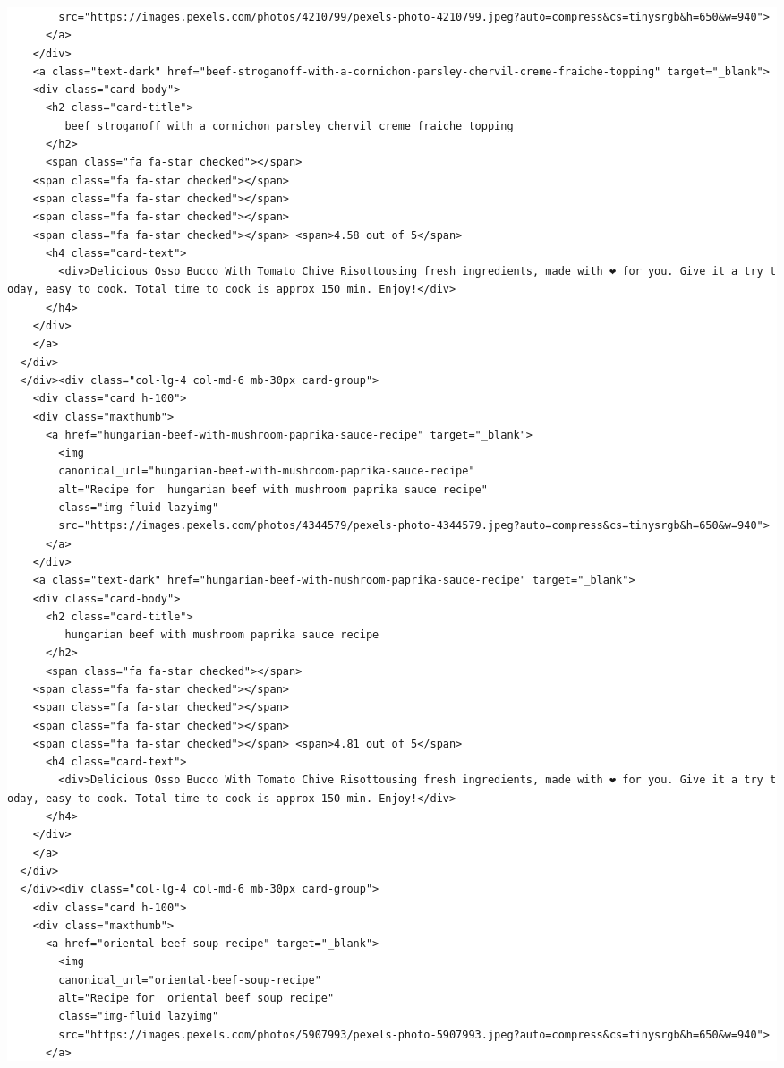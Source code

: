             src="https://images.pexels.com/photos/4210799/pexels-photo-4210799.jpeg?auto=compress&cs=tinysrgb&h=650&w=940">
          </a>
        </div>
        <a class="text-dark" href="beef-stroganoff-with-a-cornichon-parsley-chervil-creme-fraiche-topping" target="_blank">
        <div class="card-body">
          <h2 class="card-title">
             beef stroganoff with a cornichon parsley chervil creme fraiche topping
          </h2>
          <span class="fa fa-star checked"></span>
        <span class="fa fa-star checked"></span>
        <span class="fa fa-star checked"></span>
        <span class="fa fa-star checked"></span>
        <span class="fa fa-star checked"></span> <span>4.58 out of 5</span>
          <h4 class="card-text">
            <div>Delicious Osso Bucco With Tomato Chive Risottousing fresh ingredients, made with ❤️ for you. Give it a try today, easy to cook. Total time to cook is approx 150 min. Enjoy!</div>
          </h4>
        </div>
        </a>
      </div>
      </div><div class="col-lg-4 col-md-6 mb-30px card-group">
        <div class="card h-100">
        <div class="maxthumb">
          <a href="hungarian-beef-with-mushroom-paprika-sauce-recipe" target="_blank">
            <img
            canonical_url="hungarian-beef-with-mushroom-paprika-sauce-recipe"
            alt="Recipe for  hungarian beef with mushroom paprika sauce recipe"
            class="img-fluid lazyimg"
            src="https://images.pexels.com/photos/4344579/pexels-photo-4344579.jpeg?auto=compress&cs=tinysrgb&h=650&w=940">
          </a>
        </div>
        <a class="text-dark" href="hungarian-beef-with-mushroom-paprika-sauce-recipe" target="_blank">
        <div class="card-body">
          <h2 class="card-title">
             hungarian beef with mushroom paprika sauce recipe
          </h2>
          <span class="fa fa-star checked"></span>
        <span class="fa fa-star checked"></span>
        <span class="fa fa-star checked"></span>
        <span class="fa fa-star checked"></span>
        <span class="fa fa-star checked"></span> <span>4.81 out of 5</span>
          <h4 class="card-text">
            <div>Delicious Osso Bucco With Tomato Chive Risottousing fresh ingredients, made with ❤️ for you. Give it a try today, easy to cook. Total time to cook is approx 150 min. Enjoy!</div>
          </h4>
        </div>
        </a>
      </div>
      </div><div class="col-lg-4 col-md-6 mb-30px card-group">
        <div class="card h-100">
        <div class="maxthumb">
          <a href="oriental-beef-soup-recipe" target="_blank">
            <img
            canonical_url="oriental-beef-soup-recipe"
            alt="Recipe for  oriental beef soup recipe"
            class="img-fluid lazyimg"
            src="https://images.pexels.com/photos/5907993/pexels-photo-5907993.jpeg?auto=compress&cs=tinysrgb&h=650&w=940">
          </a>